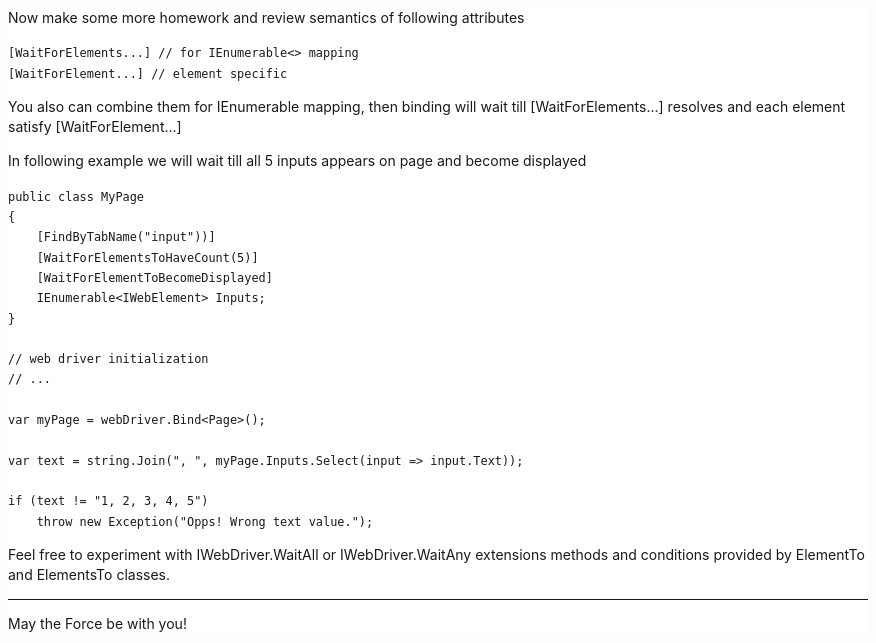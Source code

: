 ```
```

Now make some more homework and review semantics of following attributes

```
[WaitForElements...] // for IEnumerable<> mapping
[WaitForElement...] // element specific
```

You also can combine them for IEnumerable mapping, then binding will wait till [WaitForElements...] resolves and each element satisfy [WaitForElement...]

In following example we will wait till all 5 inputs appears on page and become displayed

```
public class MyPage
{
    [FindByTabName("input"))]
    [WaitForElementsToHaveCount(5)]
    [WaitForElementToBecomeDisplayed]
    IEnumerable<IWebElement> Inputs;
}

// web driver initialization
// ...

var myPage = webDriver.Bind<Page>();

var text = string.Join(", ", myPage.Inputs.Select(input => input.Text));

if (text != "1, 2, 3, 4, 5")
    throw new Exception("Opps! Wrong text value.");

```

Feel free to experiment with IWebDriver.WaitAll or IWebDriver.WaitAny extensions methods and conditions provided by ElementTo and ElementsTo classes.


___
May the Force be with you!
